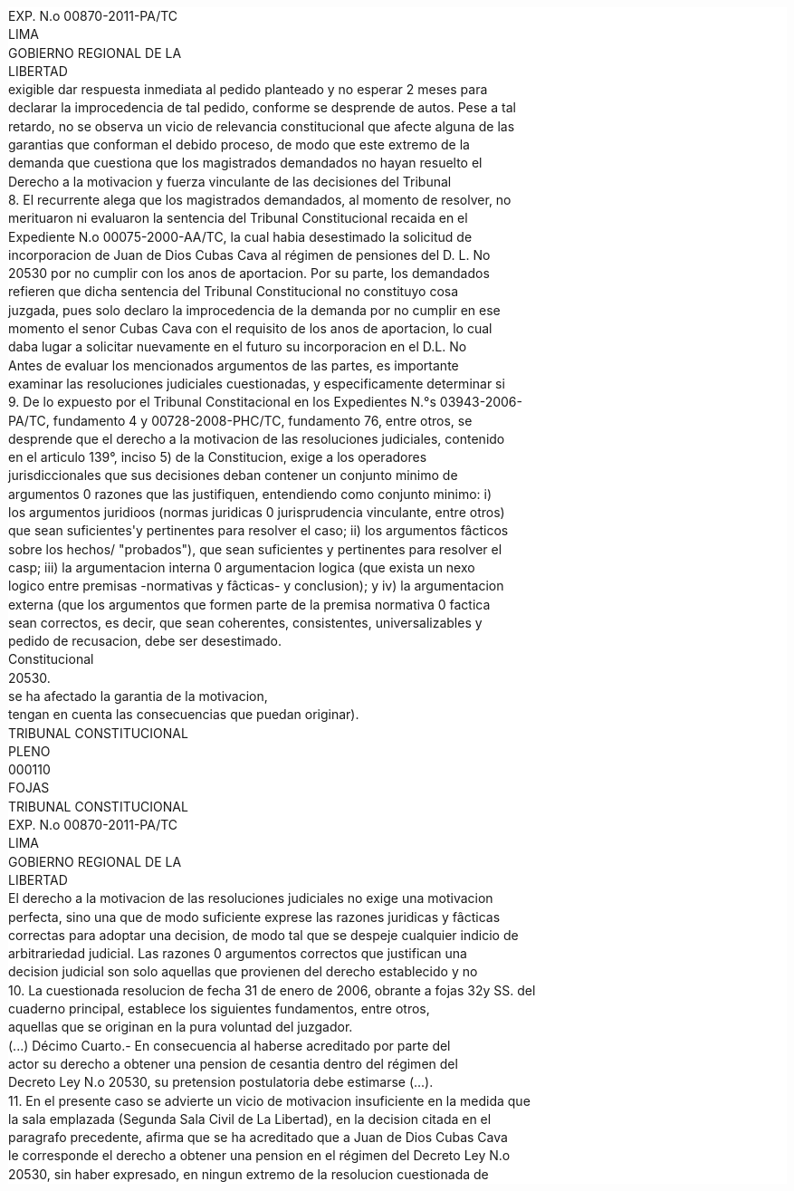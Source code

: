 EXP. N.o 00870-2011-PA/TC  
LIMA  
GOBIERNO REGIONAL DE LA  
LIBERTAD  
exigible dar respuesta inmediata al pedido planteado y no esperar 2 meses para  
declarar la improcedencia de tal pedido, conforme se desprende de autos. Pese a tal  
retardo, no se observa un vicio de relevancia constitucional que afecte alguna de las  
garantias que conforman el debido proceso, de modo que este extremo de la  
demanda que cuestiona que los magistrados demandados no hayan resuelto el  
Derecho a la motivacion y fuerza vinculante de las decisiones del Tribunal  
8. El recurrente alega que los magistrados demandados, al momento de resolver, no  
merituaron ni evaluaron la sentencia del Tribunal Constitucional recaida en el  
Expediente N.o 00075-2000-AA/TC, la cual habia desestimado la solicitud de  
incorporacion de Juan de Dios Cubas Cava al régimen de pensiones del D. L. No  
20530 por no cumplir con los anos de aportacion. Por su parte, los demandados  
refieren que dicha sentencia del Tribunal Constitucional no constituyo cosa  
juzgada, pues solo declaro la improcedencia de la demanda por no cumplir en ese  
momento el senor Cubas Cava con el requisito de los anos de aportacion, lo cual  
daba lugar a solicitar nuevamente en el futuro su incorporacion en el D.L. No  
Antes de evaluar los mencionados argumentos de las partes, es importante  
examinar las resoluciones judiciales cuestionadas, y especificamente determinar si  
9. De lo expuesto por el Tribunal Constitacional en los Expedientes N.°s 03943-2006-  
PA/TC, fundamento 4 y 00728-2008-PHC/TC, fundamento 76, entre otros, se  
desprende que el derecho a la motivacion de las resoluciones judiciales, contenido  
en el articulo 139°, inciso 5) de la Constitucion, exige a los operadores  
jurisdiccionales que sus decisiones deban contener un conjunto minimo de  
argumentos 0 razones que las justifiquen, entendiendo como conjunto minimo: i)  
los argumentos juridioos (normas juridicas 0 jurisprudencia vinculante, entre otros)  
que sean suficientes'y pertinentes para resolver el caso; ii) los argumentos fâcticos  
sobre los hechos/ "probados"), que sean suficientes y pertinentes para resolver el  
casp; iii) la argumentacion interna 0 argumentacion logica (que exista un nexo  
logico entre premisas -normativas y fâcticas- y conclusion); y iv) la argumentacion  
externa (que los argumentos que formen parte de la premisa normativa 0 factica  
sean correctos, es decir, que sean coherentes, consistentes, universalizables y  
pedido de recusacion, debe ser desestimado.  
Constitucional  
20530.  
se ha afectado la garantia de la motivacion,  
tengan en cuenta las consecuencias que puedan originar).  
TRIBUNAL CONSTITUCIONAL  
PLENO  
000110  
FOJAS  
TRIBUNAL CONSTITUCIONAL  
EXP. N.o 00870-2011-PA/TC  
LIMA  
GOBIERNO REGIONAL DE LA  
LIBERTAD  
El derecho a la motivacion de las resoluciones judiciales no exige una motivacion  
perfecta, sino una que de modo suficiente exprese las razones juridicas y fâcticas  
correctas para adoptar una decision, de modo tal que se despeje cualquier indicio de  
arbitrariedad judicial. Las razones 0 argumentos correctos que justifican una  
decision judicial son solo aquellas que provienen del derecho establecido y no  
10. La cuestionada resolucion de fecha 31 de enero de 2006, obrante a fojas 32y SS. del  
cuaderno principal, establece los siguientes fundamentos, entre otros,  
aquellas que se originan en la pura voluntad del juzgador.  
(...) Décimo Cuarto.- En consecuencia al haberse acreditado por parte del  
actor su derecho a obtener una pension de cesantia dentro del régimen del  
Decreto Ley N.o 20530, su pretension postulatoria debe estimarse (...).  
11. En el presente caso se advierte un vicio de motivacion insuficiente en la medida que  
la sala emplazada (Segunda Sala Civil de La Libertad), en la decision citada en el  
paragrafo precedente, afirma que se ha acreditado que a Juan de Dios Cubas Cava  
le corresponde el derecho a obtener una pension en el régimen del Decreto Ley N.o  
20530, sin haber expresado, en ningun extremo de la resolucion cuestionada de  